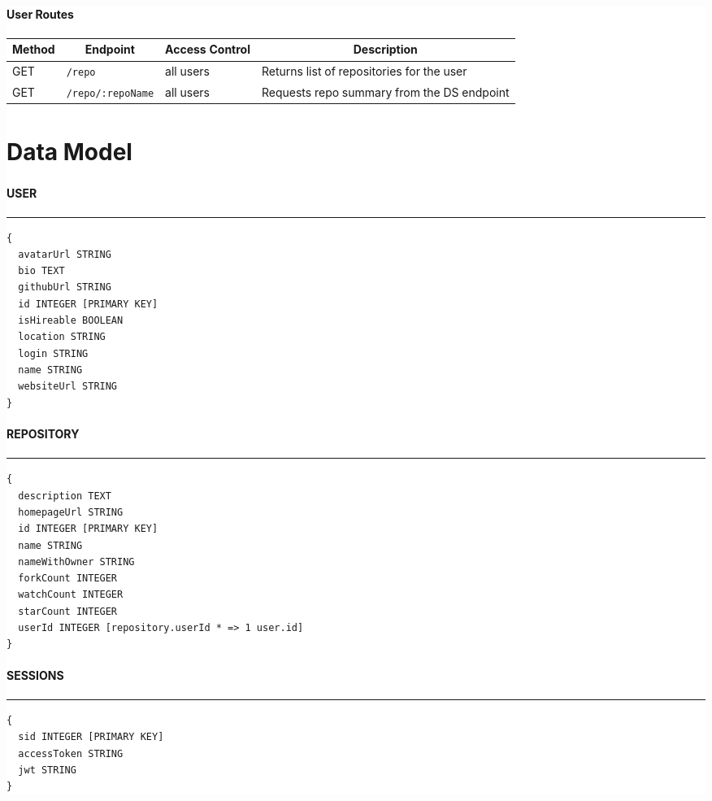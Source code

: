 #### User Routes

| Method | Endpoint          | Access Control | Description                                |
| ------ | ----------------- | -------------- | ------------------------------------------ |
| GET    | `/repo`           | all users      | Returns list of repositories for the user  |
| GET    | `/repo/:repoName` | all users      | Requests repo summary from the DS endpoint |

# Data Model

#### USER

---

```
{
  avatarUrl STRING
  bio TEXT
  githubUrl STRING
  id INTEGER [PRIMARY KEY]
  isHireable BOOLEAN
  location STRING
  login STRING
  name STRING
  websiteUrl STRING
}
```

#### REPOSITORY

---

```
{
  description TEXT
  homepageUrl STRING
  id INTEGER [PRIMARY KEY]
  name STRING
  nameWithOwner STRING
  forkCount INTEGER
  watchCount INTEGER
  starCount INTEGER
  userId INTEGER [repository.userId * => 1 user.id]
}
```

#### SESSIONS

---

```
{
  sid INTEGER [PRIMARY KEY]
  accessToken STRING
  jwt STRING
}
```
